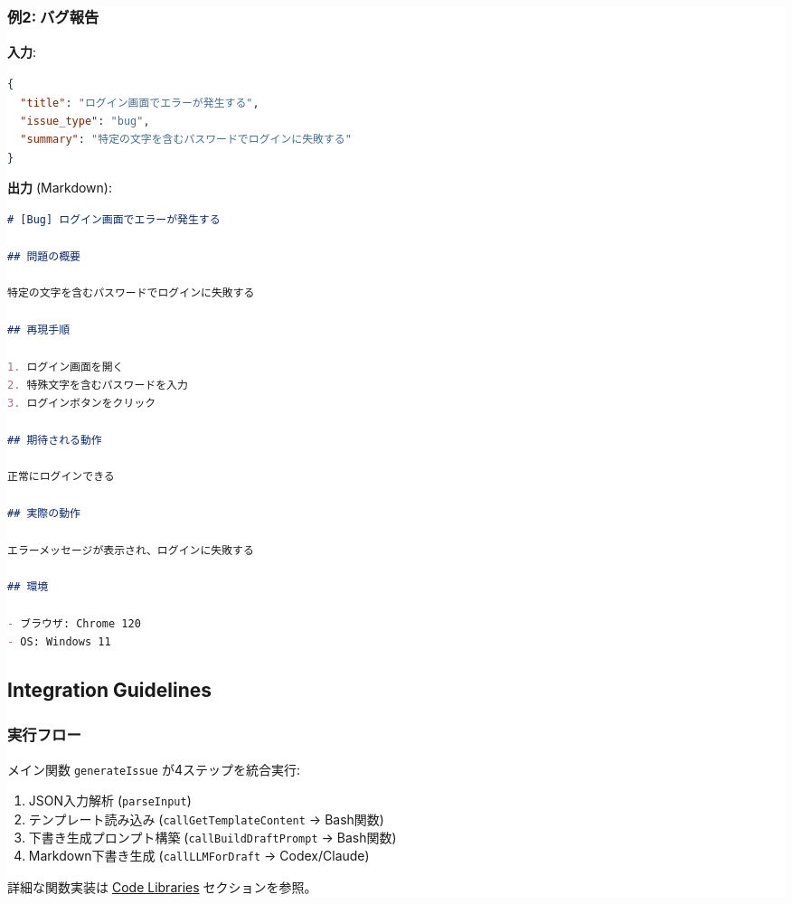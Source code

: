 ### 例2: バグ報告

**入力**:

```json
{
  "title": "ログイン画面でエラーが発生する",
  "issue_type": "bug",
  "summary": "特定の文字を含むパスワードでログインに失敗する"
}
```

**出力** (Markdown):

```markdown
# [Bug] ログイン画面でエラーが発生する

## 問題の概要

特定の文字を含むパスワードでログインに失敗する

## 再現手順

1. ログイン画面を開く
2. 特殊文字を含むパスワードを入力
3. ログインボタンをクリック

## 期待される動作

正常にログインできる

## 実際の動作

エラーメッセージが表示され、ログインに失敗する

## 環境

- ブラウザ: Chrome 120
- OS: Windows 11
```

## Integration Guidelines

### 実行フロー

メイン関数 `generateIssue` が4ステップを統合実行:

1. JSON入力解析 (`parseInput`)
2. テンプレート読み込み (`callGetTemplateContent` → Bash関数)
3. 下書き生成プロンプト構築 (`callBuildDraftPrompt` → Bash関数)
4. Markdown下書き生成 (`callLLMForDraft` → Codex/Claude)

詳細な関数実装は [Code Libraries](#code-libraries) セクションを参照。
